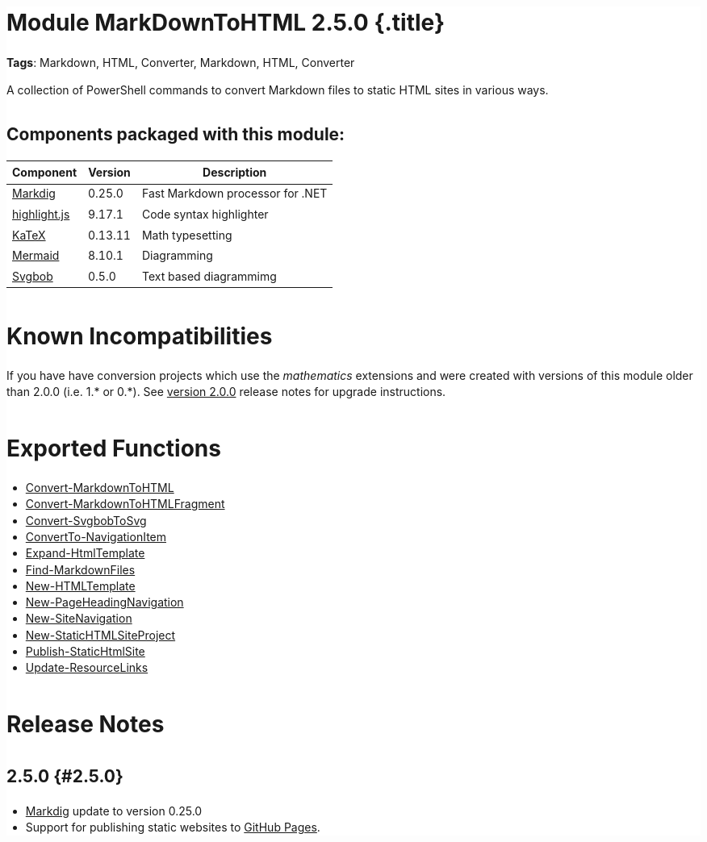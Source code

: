 ﻿# Module MarkDownToHTML 2.5.0 {.title}

**Tags**: Markdown, HTML, Converter, Markdown, HTML, Converter

A collection of PowerShell commands to convert Markdown files to static
HTML sites in various ways.

## Components packaged with this module:

| Component                                       |Version | Description
|-------------------------------------------------|--------|-----------------------------------
| [Markdig](https://github.com/lunet-io/markdig)  | 0.25.0 | Fast Markdown processor for .NET
| [highlight.js](https://highlightjs.org/)        | 9.17.1 | Code syntax highlighter
| [KaTeX](https://katex.org/)                     | 0.13.11| Math typesetting
| [Mermaid](http://mermaid-js.github.io/mermaid/) | 8.10.1 | Diagramming
| [Svgbob](https://lib.rs/crates/svgbob_cli)      | 0.5.0  | Text based diagrammimg

# Known Incompatibilities

If you have have conversion projects which use the _mathematics_ extensions and
were created with versions of this module older than 2.0.0 (i.e. 1.* or 0.*).
See [version 2.0.0](MarkdownToHTML.md#2.0.0) release notes for upgrade instructions.

# Exported Functions

* [Convert-MarkdownToHTML](Convert-MarkdownToHTML.md)
* [Convert-MarkdownToHTMLFragment](Convert-MarkdownToHTMLFragment.md)
* [Convert-SvgbobToSvg](Convert-SvgbobToSvg.md)
* [ConvertTo-NavigationItem](ConvertTo-NavigationItem.md)
* [Expand-HtmlTemplate](Expand-HtmlTemplate.md)
* [Find-MarkdownFiles](Find-MarkdownFiles.md)
* [New-HTMLTemplate](New-HTMLTemplate.md)
* [New-PageHeadingNavigation](New-PageHeadingNavigation.md)
* [New-SiteNavigation](New-SiteNavigation.md)
* [New-StaticHTMLSiteProject](New-StaticHTMLSiteProject.md)
* [Publish-StaticHtmlSite](Publish-StaticHtmlSite.md)
* [Update-ResourceLinks](Update-ResourceLinks.md)

# Release Notes

## 2.5.0 {#2.5.0}

* [Markdig](https://github.com/lunet-io/markdig)  update to version 0.25.0
* Support for publishing static websites to
  [GitHub Pages](https://docs.github.com/en/pages/getting-started-with-github-pages).
